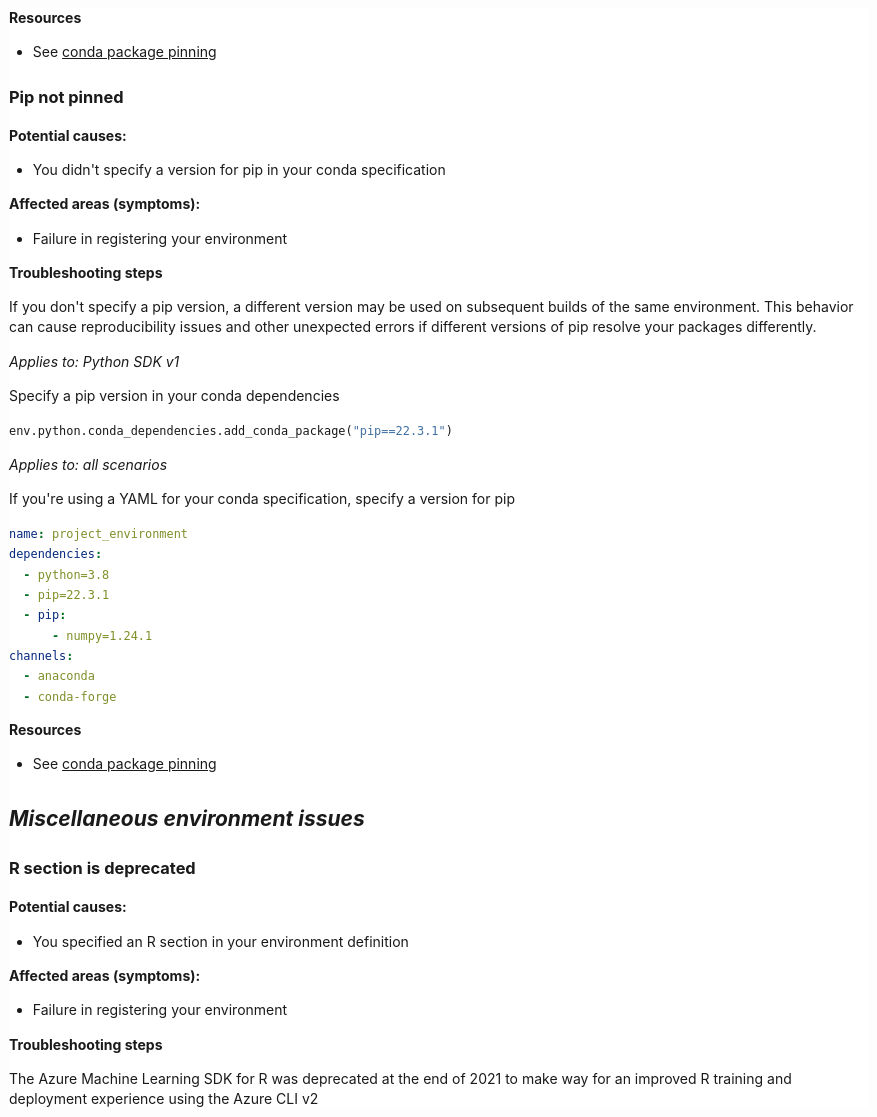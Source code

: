 **Resources**
* See [conda package pinning](https://aka.ms/azureml/environment/how-to-pin-conda-packages)

### Pip not pinned

**Potential causes:**
* You didn't specify a version for pip in your conda specification

**Affected areas (symptoms):**
* Failure in registering your environment


**Troubleshooting steps**

If you don't specify a pip version, a different version may be used on subsequent builds of the same environment. This behavior can cause reproducibility issues and other unexpected errors if different versions of pip resolve your packages differently.

*Applies to: Python SDK v1*

Specify a pip version in your conda dependencies

```python
env.python.conda_dependencies.add_conda_package("pip==22.3.1")
```

*Applies to: all scenarios*

If you're using a YAML for your conda specification, specify a version for pip

```yaml
name: project_environment
dependencies:
  - python=3.8
  - pip=22.3.1
  - pip:
      - numpy=1.24.1
channels:
  - anaconda
  - conda-forge
```

**Resources**
* See [conda package pinning](https://aka.ms/azureml/environment/how-to-pin-conda-packages)

## *Miscellaneous environment issues*
### R section is deprecated

**Potential causes:**
* You specified an R section in your environment definition

**Affected areas (symptoms):**
* Failure in registering your environment


**Troubleshooting steps**

The Azure Machine Learning SDK for R was deprecated at the end of 2021 to make way for an improved R training and deployment experience using the Azure CLI v2
